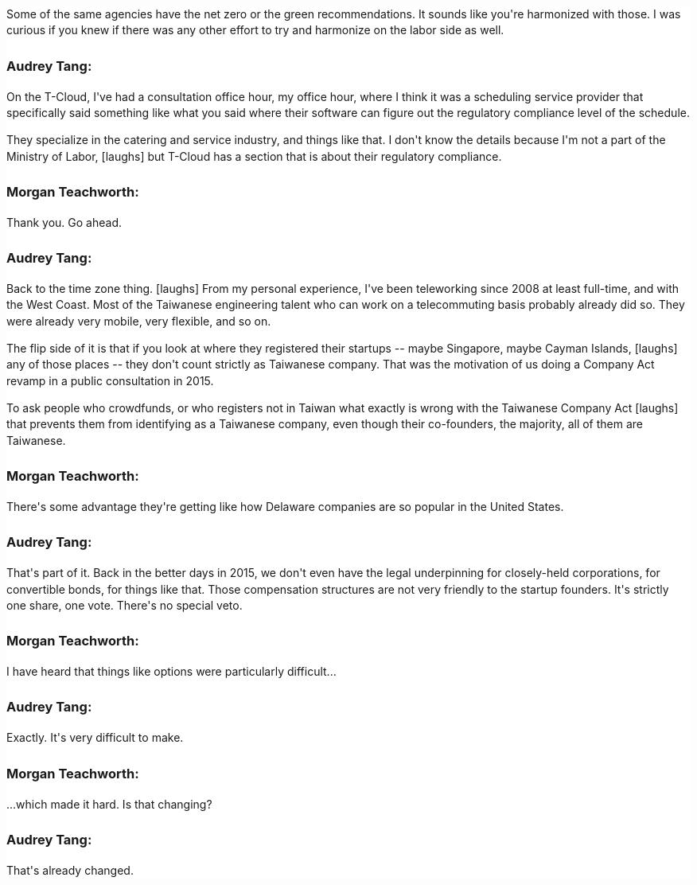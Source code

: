 Some of the same agencies have the net zero or the green recommendations. It sounds like you're harmonized with those. I was curious if you knew if there was any other effort to try and harmonize on the labor side as well.

### Audrey Tang:
On the T-Cloud, I've had a consultation office hour, my office hour, where I think it was a scheduling service provider that specifically said something like what you said where their software can figure out the regulatory compliance level of the schedule.

They specialize in the catering and service industry, and things like that. I don't know the details because I'm not a part of the Ministry of Labor, [laughs] but T-Cloud has a section that is about their regulatory compliance.

### Morgan Teachworth:
Thank you. Go ahead.

### Audrey Tang:
Back to the time zone thing. [laughs] From my personal experience, I've been teleworking since 2008 at least full-time, and with the West Coast. Most of the Taiwanese engineering talent who can work on a telecommuting basis probably already did so. They were already very mobile, very flexible, and so on.

The flip side of it is that if you look at where they registered their startups -- maybe Singapore, maybe Cayman Islands, [laughs] any of those places -- they don't count strictly as Taiwanese company. That was the motivation of us doing a Company Act revamp in a public consultation in 2015.

To ask people who crowdfunds, or who registers not in Taiwan what exactly is wrong with the Taiwanese Company Act [laughs] that prevents them from identifying as a Taiwanese company, even though their co-founders, the majority, all of them are Taiwanese.

### Morgan Teachworth:
There's some advantage they're getting like how Delaware companies are so popular in the United States.

### Audrey Tang:
That's part of it. Back in the better days in 2015, we don't even have the legal underpinning for closely-held corporations, for convertible bonds, for things like that. Those compensation structures are not very friendly to the startup founders. It's strictly one share, one vote. There's no special veto.

### Morgan Teachworth:
I have heard that things like options were particularly difficult...

### Audrey Tang:
Exactly. It's very difficult to make.

### Morgan Teachworth:
...which made it hard. Is that changing?

### Audrey Tang:
That's already changed.
